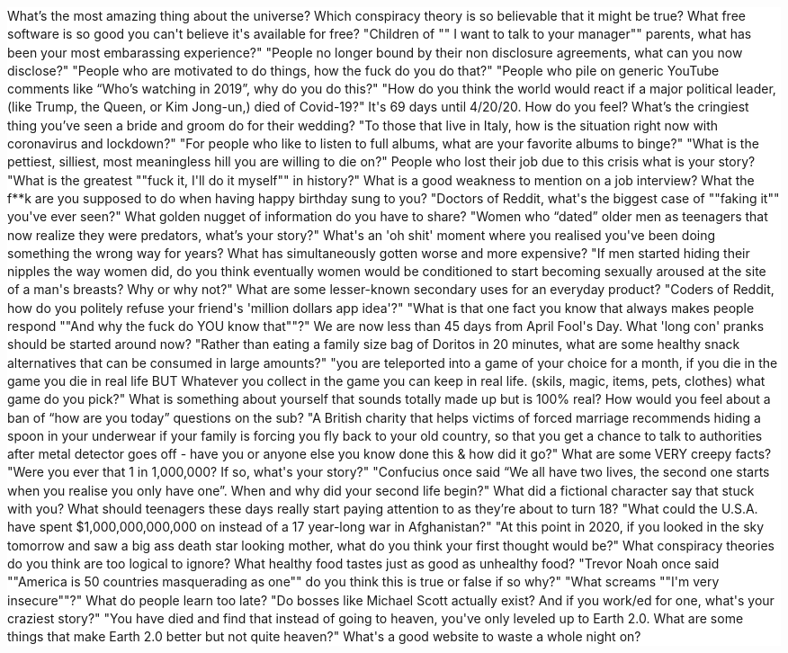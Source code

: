 What’s the most amazing thing about the universe?
Which conspiracy theory is so believable that it might be true?
What free software is so good you can't believe it's available for free?
"Children of "" I want to talk to your manager"" parents, what has been your most embarassing experience?"
"People no longer bound by their non disclosure agreements, what can you now disclose?"
"People who are motivated to do things, how the fuck do you do that?"
"People who pile on generic YouTube comments like “Who’s watching in 2019”, why do you do this?"
"How do you think the world would react if a major political leader, (like Trump, the Queen, or Kim Jong-un,) died of Covid-19?"
It's 69 days until 4/20/20. How do you feel?
What’s the cringiest thing you’ve seen a bride and groom do for their wedding?
"To those that live in Italy, how is the situation right now with coronavirus and lockdown?"
"For people who like to listen to full albums, what are your favorite albums to binge?"
"What is the pettiest, silliest, most meaningless hill you are willing to die on?"
People who lost their job due to this crisis what is your story?
"What is the greatest ""fuck it, I'll do it myself"" in history?"
What is a good weakness to mention on a job interview?
What the f**k are you supposed to do when having happy birthday sung to you?
"Doctors of Reddit, what's the biggest case of ""faking it"" you've ever seen?"
What golden nugget of information do you have to share?
"Women who “dated” older men as teenagers that now realize they were predators, what’s your story?"
What's an 'oh shit' moment where you realised you've been doing something the wrong way for years?
What has simultaneously gotten worse and more expensive?
"If men started hiding their nipples the way women did, do you think eventually women would be conditioned to start becoming sexually aroused at the site of a man's breasts? Why or why not?"
What are some lesser-known secondary uses for an everyday product?
"Coders of Reddit, how do you politely refuse your friend's 'million dollars app idea'?"
"What is that one fact you know that always makes people respond ""And why the fuck do YOU know that""?"
We are now less than 45 days from April Fool's Day. What 'long con' pranks should be started around now?
"Rather than eating a family size bag of Doritos in 20 minutes, what are some healthy snack alternatives that can be consumed in large amounts?"
"you are teleported into a game of your choice for a month, if you die in the game you die in real life BUT Whatever you collect in the game you can keep in real life. (skils, magic, items, pets, clothes) what game do you pick?"
What is something about yourself that sounds totally made up but is 100% real?
How would you feel about a ban of “how are you today” questions on the sub?
"A British charity that helps victims of forced marriage recommends hiding a spoon in your underwear if your family is forcing you fly back to your old country, so that you get a chance to talk to authorities after metal detector goes off - have you or anyone else you know done this & how did it go?"
What are some VERY creepy facts?
"Were you ever that 1 in 1,000,000? If so, what's your story?"
"Confucius once said “We all have two lives, the second one starts when you realise you only have one”. When and why did your second life begin?"
What did a fictional character say that stuck with you?
What should teenagers these days really start paying attention to as they’re about to turn 18?
"What could the U.S.A. have spent $1,000,000,000,000 on instead of a 17 year-long war in Afghanistan?"
"At this point in 2020, if you looked in the sky tomorrow and saw a big ass death star looking mother, what do you think your first thought would be?"
What conspiracy theories do you think are too logical to ignore?
What healthy food tastes just as good as unhealthy food?
"Trevor Noah once said ""America is 50 countries masquerading as one"" do you think this is true or false if so why?"
"What screams ""I'm very insecure""?"
What do people learn too late?
"Do bosses like Michael Scott actually exist? And if you work/ed for one, what's your craziest story?"
"You have died and find that instead of going to heaven, you've only leveled up to Earth 2.0. What are some things that make Earth 2.0 better but not quite heaven?"
What's a good website to waste a whole night on?